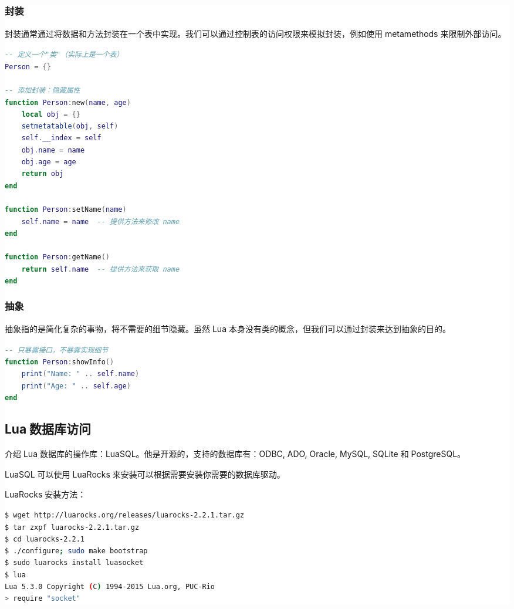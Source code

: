 ### 封装

封装通常通过将数据和方法封装在一个表中实现。我们可以通过控制表的访问权限来模拟封装，例如使用 metamethods 来限制外部访问。

``` lua
-- 定义一个"类"（实际上是一个表）
Person = {}

-- 添加封装：隐藏属性
function Person:new(name, age)
    local obj = {}
    setmetatable(obj, self)
    self.__index = self
    obj.name = name
    obj.age = age
    return obj
end

function Person:setName(name)
    self.name = name  -- 提供方法来修改 name
end

function Person:getName()
    return self.name  -- 提供方法来获取 name
end
```

### 抽象

抽象指的是简化复杂的事物，将不需要的细节隐藏。虽然 Lua 本身没有类的概念，但我们可以通过封装来达到抽象的目的。

``` lua
-- 只暴露接口，不暴露实现细节
function Person:showInfo()
    print("Name: " .. self.name)
    print("Age: " .. self.age)
end
```

## Lua 数据库访问

介绍 Lua 数据库的操作库：LuaSQL。他是开源的，支持的数据库有：ODBC, ADO, Oracle, MySQL, SQLite 和 PostgreSQL。

LuaSQL 可以使用 LuaRocks 来安装可以根据需要安装你需要的数据库驱动。

LuaRocks 安装方法：

``` sh
$ wget http://luarocks.org/releases/luarocks-2.2.1.tar.gz
$ tar zxpf luarocks-2.2.1.tar.gz
$ cd luarocks-2.2.1
$ ./configure; sudo make bootstrap
$ sudo luarocks install luasocket
$ lua
Lua 5.3.0 Copyright (C) 1994-2015 Lua.org, PUC-Rio
> require "socket"
```
